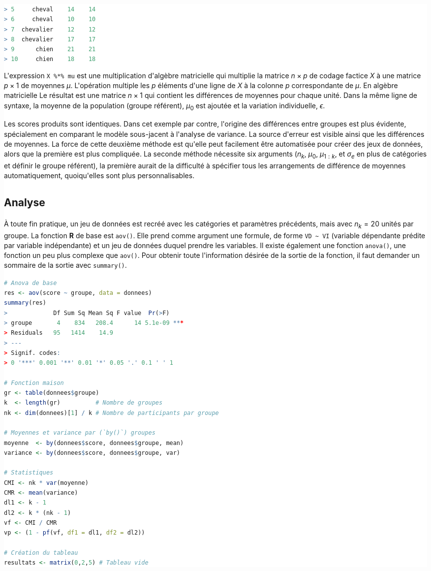 ```r
> 5     cheval    14    14
> 6     cheval    10    10
> 7  chevalier    12    12
> 8  chevalier    17    17
> 9      chien    21    21
> 10     chien    18    18
```

L'expression `X %*% mu` est une multiplication d'algèbre matricielle qui multiplie la matrice $n \times p$ de codage factice $X$ à une matrice $p\times 1$ de moyennes $\mu$. L'opération multiple les $p$ éléments d'une ligne de $X$ à la colonne $p$ correspondante de $\mu$. En algèbre matricielle Le résultat est une matrice $n \times 1$ qui contient les différences de moyennes pour chaque unité. Dans la même ligne de syntaxe, la moyenne de la population (groupe référent), $\mu_0$ est ajoutée et la variation individuelle, $\epsilon$.

Les scores produits sont identiques. Dans cet exemple par contre, l'origine des différences entre groupes est plus évidente, spécialement en comparant le modèle sous-jacent à l'analyse de variance. La source d'erreur est visible ainsi que les différences de moyennes. La force de cette deuxième méthode est qu'elle peut facilement être automatisée pour créer des jeux de données, alors que la première est plus compliquée. La seconde méthode nécessite six arguments ($n_k$, $\mu_0$, $\mu_{1:k}$, et $\sigma_{e}$ en plus de catégories et définir le groupe référent), la première aurait de la difficulté à spécifier tous les arrangements de différence de moyennes automatiquement, quoiqu'elles sont plus personnalisables.

## Analyse



À toute fin pratique, un jeu de données est recréé avec les catégories et paramètres précédents, mais avec $n_k=20$ unités par groupe. La fonction **R** de base est `aov()`. Elle prend comme argument une formule, de forme `VD ~ VI` (variable dépendante prédite par variable indépendante) et un jeu de données duquel prendre les variables. Il existe également une fonction `anova()`, une fonction un peu plus complexe que `aov()`. Pour obtenir toute l'information désirée de la sortie de la fonction, il faut demander un sommaire de la sortie avec `summary()`.


```r
# Anova de base
res <- aov(score ~ groupe, data = donnees)
summary(res)
>             Df Sum Sq Mean Sq F value  Pr(>F)    
> groupe       4    834   208.4      14 5.1e-09 ***
> Residuals   95   1414    14.9                    
> ---
> Signif. codes:  
> 0 '***' 0.001 '**' 0.01 '*' 0.05 '.' 0.1 ' ' 1

# Fonction maison
gr <- table(donnees$groupe)
k  <- length(gr)          # Nombre de groupes
nk <- dim(donnees)[1] / k # Nombre de participants par groupe

# Moyennes et variance par (`by()`) groupes
moyenne  <- by(donnees$score, donnees$groupe, mean)
variance <- by(donnees$score, donnees$groupe, var)

# Statistiques
CMI <- nk * var(moyenne)
CMR <- mean(variance)
dl1 <- k - 1
dl2 <- k * (nk - 1)
vf <- CMI / CMR 
vp <- (1 - pf(vf, df1 = dl1, df2 = dl2)) 

# Création du tableau
resultats <- matrix(0,2,5) # Tableau vide
```